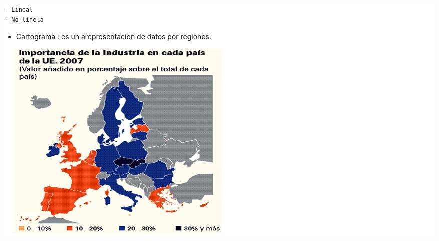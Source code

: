     - Lineal
    - No linela

- Cartograma : es un arepresentacion de datos por regiones.

![alt text](image-12.png)
